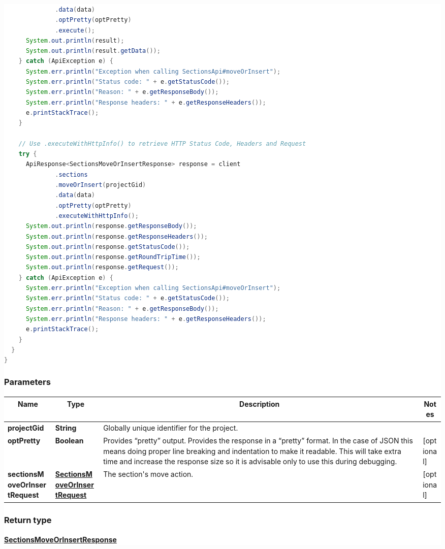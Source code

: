 ```java
              .data(data)
              .optPretty(optPretty)
              .execute();
      System.out.println(result);
      System.out.println(result.getData());
    } catch (ApiException e) {
      System.err.println("Exception when calling SectionsApi#moveOrInsert");
      System.err.println("Status code: " + e.getStatusCode());
      System.err.println("Reason: " + e.getResponseBody());
      System.err.println("Response headers: " + e.getResponseHeaders());
      e.printStackTrace();
    }

    // Use .executeWithHttpInfo() to retrieve HTTP Status Code, Headers and Request
    try {
      ApiResponse<SectionsMoveOrInsertResponse> response = client
              .sections
              .moveOrInsert(projectGid)
              .data(data)
              .optPretty(optPretty)
              .executeWithHttpInfo();
      System.out.println(response.getResponseBody());
      System.out.println(response.getResponseHeaders());
      System.out.println(response.getStatusCode());
      System.out.println(response.getRoundTripTime());
      System.out.println(response.getRequest());
    } catch (ApiException e) {
      System.err.println("Exception when calling SectionsApi#moveOrInsert");
      System.err.println("Status code: " + e.getStatusCode());
      System.err.println("Reason: " + e.getResponseBody());
      System.err.println("Response headers: " + e.getResponseHeaders());
      e.printStackTrace();
    }
  }
}

```

### Parameters

| Name | Type | Description  | Notes |
|------------- | ------------- | ------------- | -------------|
| **projectGid** | **String**| Globally unique identifier for the project. | |
| **optPretty** | **Boolean**| Provides “pretty” output. Provides the response in a “pretty” format. In the case of JSON this means doing proper line breaking and indentation to make it readable. This will take extra time and increase the response size so it is advisable only to use this during debugging. | [optional] |
| **sectionsMoveOrInsertRequest** | [**SectionsMoveOrInsertRequest**](SectionsMoveOrInsertRequest.md)| The section&#39;s move action. | [optional] |

### Return type

[**SectionsMoveOrInsertResponse**](SectionsMoveOrInsertResponse.md)
